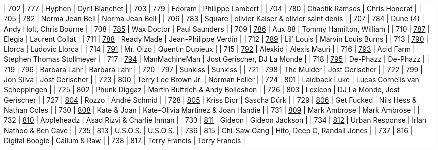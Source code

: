 | 702 | [777](https://www.discogs.com/artist/777) | Hyphen | Cyril Blanchet |
| 703 | [779](https://www.discogs.com/artist/779) | Edoram | Philippe Lambert |
| 704 | [780](https://www.discogs.com/artist/780) | Chaotik Ramses | Chris Honorat |
| 705 | [782](https://www.discogs.com/artist/782) | Norma Jean Bell | Norma Jean Bell |
| 706 | [783](https://www.discogs.com/artist/783) | Square | olivier Kaiser & olivier saint denis |
| 707 | [784](https://www.discogs.com/artist/784) | Dune (4) | Andy Holt, Chris Bourne |
| 708 | [785](https://www.discogs.com/artist/785) | Wax Doctor | Paul Saunders |
| 709 | [786](https://www.discogs.com/artist/786) | Aux 88 | Tommy Hamilton, William |
| 710 | [787](https://www.discogs.com/artist/787) | Elegia | Laurent Collat |
| 711 | [788](https://www.discogs.com/artist/788) | Ready Made | Jean-Philippe Verdin |
| 712 | [789](https://www.discogs.com/artist/789) | Lil' Louis | Marvin Louis Burns |
| 713 | [790](https://www.discogs.com/artist/790) | Llorca | Ludovic Llorca |
| 714 | [791](https://www.discogs.com/artist/791) | Mr. Oizo | Quentin Dupieux |
| 715 | [792](https://www.discogs.com/artist/792) | Alexkid | Alexis Mauri |
| 716 | [793](https://www.discogs.com/artist/793) | Acid Farm | Stephen Thomas Stollmeyer |
| 717 | [794](https://www.discogs.com/artist/794) | ManMachineMan | Jost Gerischer, DJ La Monde |
| 718 | [795](https://www.discogs.com/artist/795) | De-Phazz | De-Phazz |
| 719 | [796](https://www.discogs.com/artist/796) | Barbara Lahr | Barbara Lahr |
| 720 | [797](https://www.discogs.com/artist/797) | Sunkiss | Sunkiss |
| 721 | [798](https://www.discogs.com/artist/798) | The Mulder | Jost Gerischer |
| 722 | [799](https://www.discogs.com/artist/799) | Jon Silva | Jost Gerischer |
| 723 | [800](https://www.discogs.com/artist/800) | Terry Lee Brown Jr. | Norman Feller |
| 724 | [801](https://www.discogs.com/artist/801) | Laidback Luke | Lucas Cornelis van Scheppingen |
| 725 | [802](https://www.discogs.com/artist/802) | Phunk Diggaz | Martin Buttrich & Andy Bolleshon |
| 726 | [803](https://www.discogs.com/artist/803) | Lexicon | DJ La Monde, Jost Gerischer |
| 727 | [804](https://www.discogs.com/artist/804) | Rozzo | André Schmid |
| 728 | [805](https://www.discogs.com/artist/805) | Kriss Dior | Sascha Dürk |
| 729 | [806](https://www.discogs.com/artist/806) | Get Fucked | Nils Hess & Nathan Coles |
| 730 | [808](https://www.discogs.com/artist/808) | Kate & Joan | Kate-Olivia Martinez & Joan Handie |
| 731 | [809](https://www.discogs.com/artist/809) | Mark Ambrose | Mark Ambrose |
| 732 | [810](https://www.discogs.com/artist/810) | Appleheadz | Asad Rizvi & Charlie Inman |
| 733 | [811](https://www.discogs.com/artist/811) | Gideon | Gideon Jackson |
| 734 | [812](https://www.discogs.com/artist/812) | Urban Response | Irlan Nathoo & Ben Cave |
| 735 | [813](https://www.discogs.com/artist/813) | U.S.O.S. | U.S.O.S. |
| 736 | [815](https://www.discogs.com/artist/815) | Chi-Saw Gang | Hito, Deep C, Randall Jones |
| 737 | [816](https://www.discogs.com/artist/816) | Digital Boogie | Callum & Raw |
| 738 | [817](https://www.discogs.com/artist/817) | Terry Francis | Terry Francis |